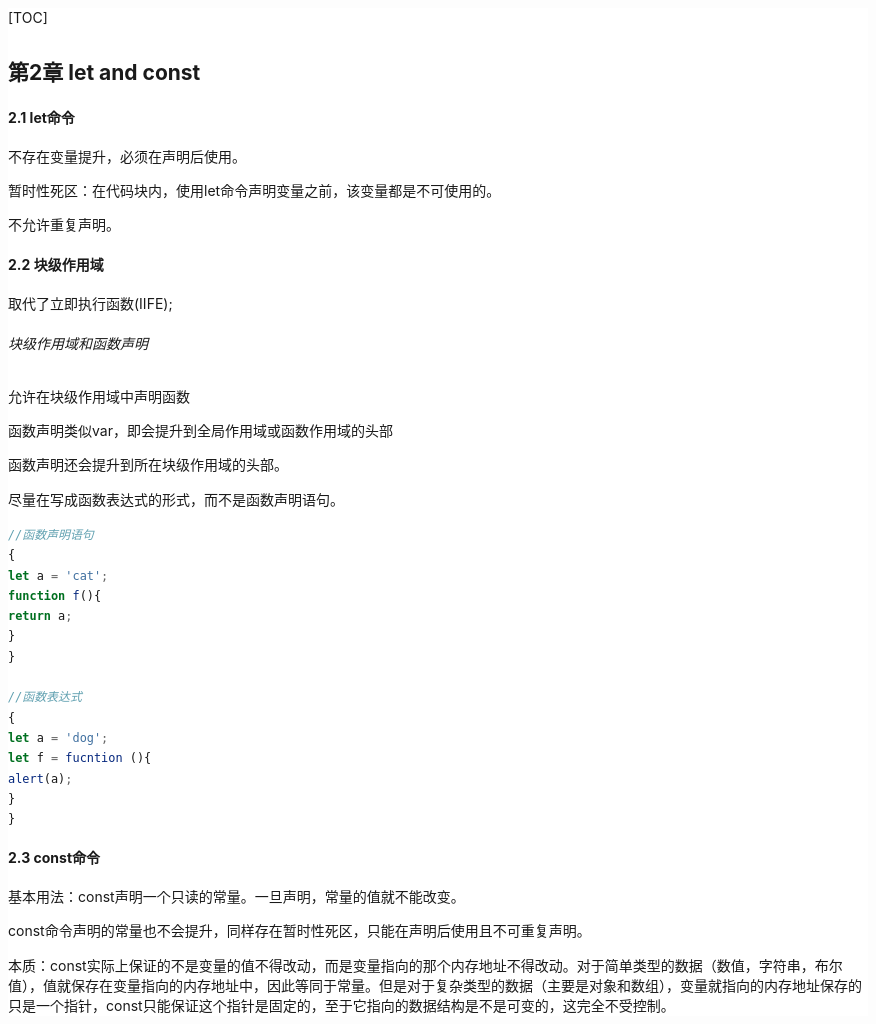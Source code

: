 [TOC]



## 第2章 let and const 

#### 2.1 let命令

不存在变量提升，必须在声明后使用。

暂时性死区：在代码块内，使用let命令声明变量之前，该变量都是不可使用的。

不允许重复声明。

#### 2.2 块级作用域

取代了立即执行函数(IIFE);

######  块级作用域和函数声明

允许在块级作用域中声明函数

函数声明类似var，即会提升到全局作用域或函数作用域的头部

函数声明还会提升到所在块级作用域的头部。

尽量在写成函数表达式的形式，而不是函数声明语句。

```javascript
//函数声明语句
{
let a = 'cat';
function f(){
return a;
}
}

//函数表达式
{
let a = 'dog';
let f = fucntion (){
alert(a);
}
}


```



#### 2.3 const命令

基本用法：const声明一个只读的常量。一旦声明，常量的值就不能改变。

const命令声明的常量也不会提升，同样存在暂时性死区，只能在声明后使用且不可重复声明。

本质：const实际上保证的不是变量的值不得改动，而是变量指向的那个内存地址不得改动。对于简单类型的数据（数值，字符串，布尔值），值就保存在变量指向的内存地址中，因此等同于常量。但是对于复杂类型的数据（主要是对象和数组），变量就指向的内存地址保存的只是一个指针，const只能保证这个指针是固定的，至于它指向的数据结构是不是可变的，这完全不受控制。
